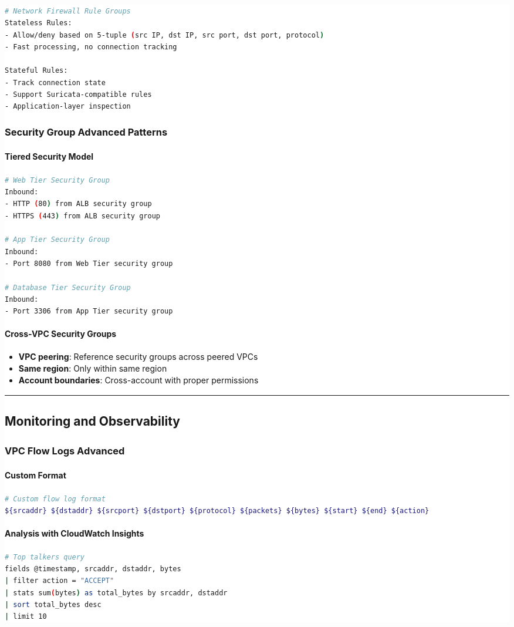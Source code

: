 ```bash
# Network Firewall Rule Groups
Stateless Rules:
- Allow/deny based on 5-tuple (src IP, dst IP, src port, dst port, protocol)
- Fast processing, no connection tracking

Stateful Rules:
- Track connection state
- Support Suricata-compatible rules
- Application-layer inspection
```

### Security Group Advanced Patterns

#### Tiered Security Model
```bash
# Web Tier Security Group
Inbound:
- HTTP (80) from ALB security group
- HTTPS (443) from ALB security group

# App Tier Security Group  
Inbound:
- Port 8080 from Web Tier security group

# Database Tier Security Group
Inbound:
- Port 3306 from App Tier security group
```

#### Cross-VPC Security Groups
- **VPC peering**: Reference security groups across peered VPCs
- **Same region**: Only within same region
- **Account boundaries**: Cross-account with proper permissions

---

## Monitoring and Observability

### VPC Flow Logs Advanced

#### Custom Format
```bash
# Custom flow log format
${srcaddr} ${dstaddr} ${srcport} ${dstport} ${protocol} ${packets} ${bytes} ${start} ${end} ${action}
```

#### Analysis with CloudWatch Insights
```bash
# Top talkers query
fields @timestamp, srcaddr, dstaddr, bytes
| filter action = "ACCEPT"
| stats sum(bytes) as total_bytes by srcaddr, dstaddr
| sort total_bytes desc
| limit 10
```
